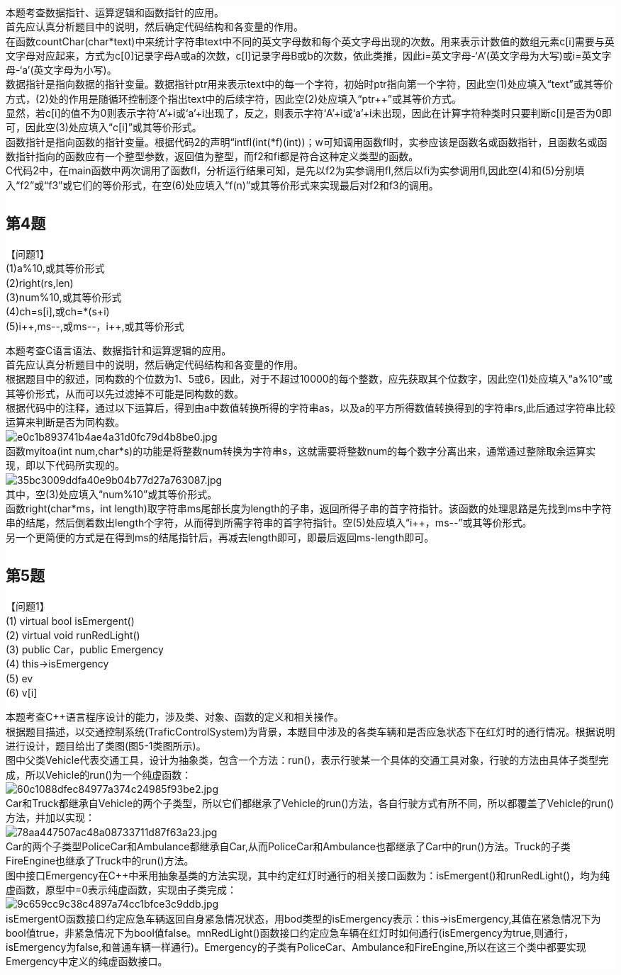 本题考查数据指针、运算逻辑和函数指针的应用。  
首先应认真分析题目中的说明，然后确定代码结构和各变量的作用。  
在函数countChar(char\*text)中来统计字符串text中不同的英文字母数和每个英文字母出现的次数。用来表示计数值的数组元素c\[i\]需要与英文字母对应起来，方式为c\[0\]记录字母A或a的次数，c\[l\]记录字母B或b的次数，依此类推，因此i=英文字母-‘A’(英文字母为大写)或i=英文字母-‘a’(英文字母为小写)。  
数据指针是指向数据的指针变量。数据指针ptr用来表示text中的每一个字符，初始时ptr指向第一个字符，因此空(1)处应填入“text”或其等价方式，(2)处的作用是随循环控制逐个指出text中的后续字符，因此空(2)处应填入“ptr++”或其等价方式。  
显然，若c\[i\]的值不为0则表示字符‘A’+i或‘a’+i出现了，反之，则表示字符‘A’+i或‘a’+i未出现，因此在计算字符种类时只要判断c\[i\]是否为0即可，因此空(3)处应填入“c\[i\]”或其等价形式。  
函数指针是指向函数的指针变量。根据代码2的声明“intfl(int(\*f)(int))；w可知调用函数fl时，实参应该是函数名或函数指针，且函数名或函数指针指向的函数应有一个整型参数，返回值为整型，而f2和fi都是符合这种定义类型的函数。  
C代码2中，在main函数中两次调用了函数fl，分析运行结果可知，是先以f2为实参调用fl,然后以fi为实参调用fl,因此空(4)和(5)分别填入“f2”或“f3”或它们的等价形式，在空(6)处应填入“f(n)”或其等价形式来实现最后对f2和f3的调用。  


## 第4题 ##

【问题1】  
(1)a%10,或其等价形式  
(2)right(rs,len)  
(3)num%10,或其等价形式  
(4)ch=s\[i\],或ch=\*(s+i)  
(5)i++,ms--,或ms--，i++,或其等价形式  
  
本题考查C语言语法、数据指针和运算逻辑的应用。  
首先应认真分析题目中的说明，然后确定代码结构和各变量的作用。  
根据题目中的叙述，同构数的个位数为1、5或6，因此，对于不超过10000的每个整数，应先获取其个位数字，因此空(1)处应填入“a%10”或其等价形式，从而可以先过滤掉不可能是同构数的数。  
根据代码中的注释，通过以下运算后，得到由a中数值转换所得的字符串as，以及a的平方所得数值转换得到的字符串rs,此后通过字符串比较运算来判断是否为同构数。  
![e0c1b893741b4ae4a31d0fc79d4b8be0.jpg][]  
函数myitoa(int num,char\*s)的功能是将整数num转换为字符串s，这就需要将整数num的每个数字分离出来，通常通过整除取余运算实现，即以下代码所实现的。  
![35bc3009ddfa40e9b04b77d27a763087.jpg][]  
其中，空(3)处应填入“num%10”或其等价形式。  
函数right(char\*ms，int length)取字符串ms尾部长度为length的子串，返回所得子串的首字符指针。该函数的处理思路是先找到ms中字符串的结尾，然后倒着数出length个字符，从而得到所需字符串的首字符指针。空(5)处应填入“i++，ms--”或其等价形式。  
另一个更简便的方式是在得到ms的结尾指针后，再减去length即可，即最后返回ms-length即可。  


## 第5题 ##

【问题1】  
(1) virtual bool isEmergent()  
(2) virtual void runRedLight()  
(3) public Car，public Emergency  
(4) this-&gt;isEmergency  
(5) ev  
(6) v\[i\]  
  
本题考查C++语言程序设计的能力，涉及类、对象、函数的定义和相关操作。  
根据题目描述，以交通控制系统(TraficControlSystem)为背景，本题目中涉及的各类车辆和是否应急状态下在红灯时的通行情况。根据说明进行设计，题目给出了类图(图5-1类图所示)。  
图中父类Vehicle代表交通工具，设计为抽象类，包含一个方法：run()，表示行驶某一个具体的交通工具对象，行驶的方法由具体子类型完成，所以Vehicle的run()为一个纯虚函数：  
![60c1088dfec84977a374c24985f93be2.jpg][]  
Car和Truck都继承自Vehicle的两个子类型，所以它们都继承了Vehicle的run()方法，各自行驶方式有所不同，所以都覆盖了Vehicle的run()方法，并加以实现：  
![78aa447507ac48a08733711d87f63a23.jpg][]  
Car的两个子类型PoliceCar和Ambulance都继承自Car,从而PoliceCar和Ambulance也都继承了Car中的run()方法。Truck的子类FireEngine也继承了Truck中的run()方法。  
图中接口Emergency在C++中釆用抽象基类的方法实现，其中约定红灯时通行的相关接口函数为：isEmergent()和runRedLight()，均为纯虚函数，原型中=0表示纯虚函数，实现由子类完成：  
![9c659cc9c38c4897a74cc1bfce3c9ddb.jpg][]  
isEmergentO函数接口约定应急车辆返回自身紧急情况状态，用bod类型的isEmergency表示：this-&gt;isEmergency,其值在紧急情况下为bool值true，非紧急情况下为bool值false。mnRedLight()函数接口约定应急车辆在红灯时如何通行(isEmergency为true,则通行，isEmergency为false,和普通车辆一样通行)。Emergency的子类有PoliceCar、Ambulance和FireEngine,所以在这三个类中都要实现Emergency中定义的纯虚函数接口。  

[b1327102741e4380a706ca96a4f0bb8c.jpg]: https://www.xkxxkx.cn/file/exam/software/程序员/案例/第1题/b1327102741e4380a706ca96a4f0bb8c.jpg
[b5d89d10fdff417a84344181c2e008b6.jpg]: https://www.xkxxkx.cn/file/exam/software/程序员/案例/第2题/b5d89d10fdff417a84344181c2e008b6.jpg
[ca9cfce445354d0f9b82dc69625f9432.jpg]: https://www.xkxxkx.cn/file/exam/software/程序员/案例/第2题/ca9cfce445354d0f9b82dc69625f9432.jpg
[d2fbbbd2be354d6cae5ecd9801c3fd8b.jpg]: https://www.xkxxkx.cn/file/exam/software/程序员/案例/第3题/d2fbbbd2be354d6cae5ecd9801c3fd8b.jpg
[a0e9cfbfcfa74353a41dda22a750a68c.jpg]: https://www.xkxxkx.cn/file/exam/software/程序员/案例/第3题/a0e9cfbfcfa74353a41dda22a750a68c.jpg
[cf56858b22e645aa91786a6f8e01bd1d.jpg]: https://www.xkxxkx.cn/file/exam/software/程序员/案例/第3题/cf56858b22e645aa91786a6f8e01bd1d.jpg
[1ec77f6d199f4eab8eeaddaaf7c7ac03.jpg]: https://www.xkxxkx.cn/file/exam/software/程序员/案例/第3题/1ec77f6d199f4eab8eeaddaaf7c7ac03.jpg
[fb4904745c8044589fab9363a0af13b4.jpg]: https://www.xkxxkx.cn/file/exam/software/程序员/案例/第4题/fb4904745c8044589fab9363a0af13b4.jpg
[a36dee5d7a6b4959ad848d871140e447.jpg]: https://www.xkxxkx.cn/file/exam/software/程序员/案例/第4题/a36dee5d7a6b4959ad848d871140e447.jpg
[5f0e3dfea37e433e903dc8038c6653ba.jpg]: https://www.xkxxkx.cn/file/exam/software/程序员/案例/第5题/5f0e3dfea37e433e903dc8038c6653ba.jpg
[8565920f0f254bf39fd686ee97294915.jpg]: https://www.xkxxkx.cn/file/exam/software/程序员/案例/第5题/8565920f0f254bf39fd686ee97294915.jpg
[e2fc107c4b4a487396d104981ac4b065.jpg]: https://www.xkxxkx.cn/file/exam/software/程序员/案例/第5题/e2fc107c4b4a487396d104981ac4b065.jpg
[41e95bee26d14ccd9ee2cdb44e3d2b36.jpg]: https://www.xkxxkx.cn/file/exam/software/程序员/案例/第6题/41e95bee26d14ccd9ee2cdb44e3d2b36.jpg
[b35678d8143e45e8a4f9069f717ae9bb.jpg]: https://www.xkxxkx.cn/file/exam/software/程序员/案例/第6题/b35678d8143e45e8a4f9069f717ae9bb.jpg
[e21f105a1da34c98aecf9bf54befa291.jpg]: https://www.xkxxkx.cn/file/exam/software/程序员/案例/第6题/e21f105a1da34c98aecf9bf54befa291.jpg
[ebf58d867b8445bfa0011c1b15c482c9.jpg]: https://www.xkxxkx.cn/file/exam/software/程序员/案例/第6题/ebf58d867b8445bfa0011c1b15c482c9.jpg
[e0c1b893741b4ae4a31d0fc79d4b8be0.jpg]: https://www.xkxxkx.cn/file/exam/software/程序员/案例/第4题/e0c1b893741b4ae4a31d0fc79d4b8be0.jpg
[35bc3009ddfa40e9b04b77d27a763087.jpg]: https://www.xkxxkx.cn/file/exam/software/程序员/案例/第4题/35bc3009ddfa40e9b04b77d27a763087.jpg
[60c1088dfec84977a374c24985f93be2.jpg]: https://www.xkxxkx.cn/file/exam/software/程序员/案例/第5题/60c1088dfec84977a374c24985f93be2.jpg
[78aa447507ac48a08733711d87f63a23.jpg]: https://www.xkxxkx.cn/file/exam/software/程序员/案例/第5题/78aa447507ac48a08733711d87f63a23.jpg
[9c659cc9c38c4897a74cc1bfce3c9ddb.jpg]: https://www.xkxxkx.cn/file/exam/software/程序员/案例/第5题/9c659cc9c38c4897a74cc1bfce3c9ddb.jpg
[bd04fe9d7ac94901a02ae1b8938d27bf.jpg]: https://www.xkxxkx.cn/file/exam/software/程序员/案例/第5题/bd04fe9d7ac94901a02ae1b8938d27bf.jpg
[d86d2c5a58f645e1bfc531692bc23dfb.jpg]: https://www.xkxxkx.cn/file/exam/software/程序员/案例/第5题/d86d2c5a58f645e1bfc531692bc23dfb.jpg
[a2c6997fbf9246f3942f388096ccc9e6.jpg]: https://www.xkxxkx.cn/file/exam/software/程序员/案例/第6题/a2c6997fbf9246f3942f388096ccc9e6.jpg
[52f971f9cc5840e9950a4a74d8e16258.jpg]: https://www.xkxxkx.cn/file/exam/software/程序员/案例/第6题/52f971f9cc5840e9950a4a74d8e16258.jpg
[dc6fc193e1ef4819a9def7573840bf79.jpg]: https://www.xkxxkx.cn/file/exam/software/程序员/案例/第6题/dc6fc193e1ef4819a9def7573840bf79.jpg
[8cc18dc84a3f4eb79bb6f52f85893067.jpg]: https://www.xkxxkx.cn/file/exam/software/程序员/案例/第6题/8cc18dc84a3f4eb79bb6f52f85893067.jpg